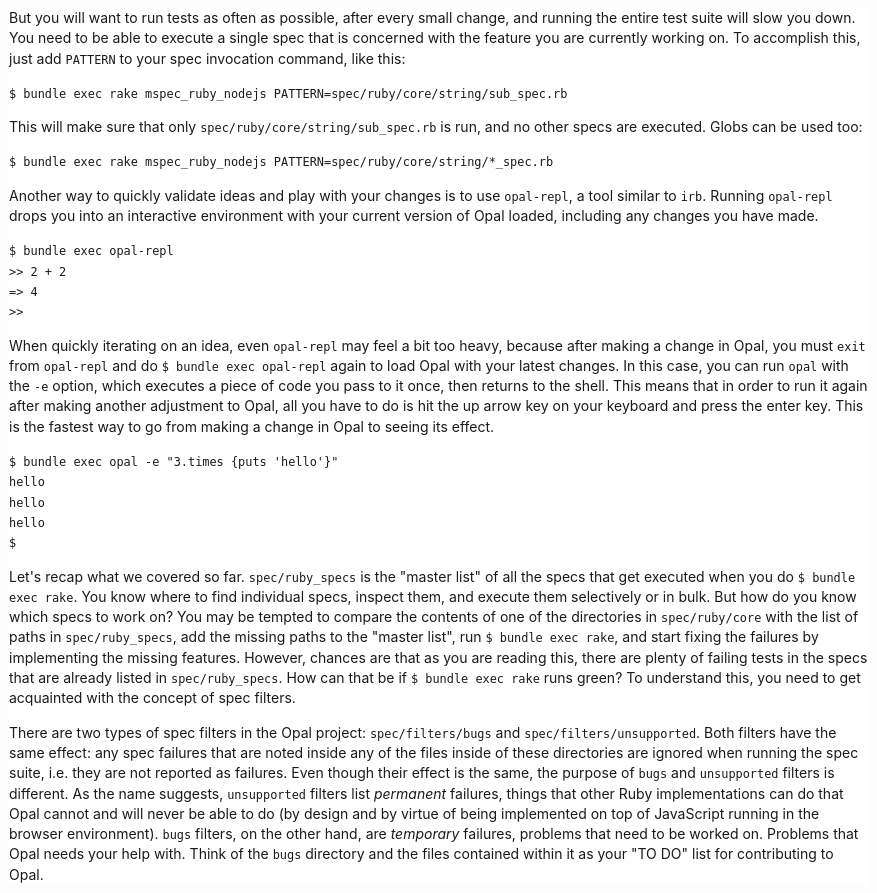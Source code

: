 But you will want to run tests as often as possible, after every small change, and running the entire test suite will slow you down. You need to be able to execute a single spec that is concerned with the feature you are currently working on. To accomplish this, just add `PATTERN` to your spec invocation command, like this:

```
$ bundle exec rake mspec_ruby_nodejs PATTERN=spec/ruby/core/string/sub_spec.rb
```

This will make sure that only `spec/ruby/core/string/sub_spec.rb` is run, and no other specs are executed. Globs can be used too:

```
$ bundle exec rake mspec_ruby_nodejs PATTERN=spec/ruby/core/string/*_spec.rb
```

Another way to quickly validate ideas and play with your changes is to use `opal-repl`, a tool similar to `irb`. Running `opal-repl` drops you into an interactive environment with your current version of Opal loaded, including any changes you have made.

```
$ bundle exec opal-repl
>> 2 + 2
=> 4
>>
```

When quickly iterating on an idea, even `opal-repl` may feel a bit too heavy, because after making a change in Opal, you must `exit` from `opal-repl` and do `$ bundle exec opal-repl` again to load Opal with your latest changes. In this case, you can run `opal` with the `-e` option, which executes a piece of code you pass to it once, then returns to the shell. This means that in order to run it again after making another adjustment to Opal, all you have to do is hit the up arrow key on your keyboard and press the enter key. This is the fastest way to go from making a change in Opal to seeing its effect.

```
$ bundle exec opal -e "3.times {puts 'hello'}"
hello
hello
hello
$
```

Let's recap what we covered so far. `spec/ruby_specs` is the "master list" of all the specs that get executed when you do `$ bundle exec rake`. You know where to find individual specs, inspect them, and execute them selectively or in bulk. But how do you know which specs to work on? You may be tempted to compare the contents of one of the directories in `spec/ruby/core` with the list of paths in `spec/ruby_specs`, add the missing paths to the "master list", run `$ bundle exec rake`, and start fixing the failures by implementing the missing features. However, chances are that as you are reading this, there are plenty of failing tests in the specs that are already listed in `spec/ruby_specs`. How can that be if `$ bundle exec rake` runs green? To understand this, you need to get acquainted with the concept of spec filters.

There are two types of spec filters in the Opal project: `spec/filters/bugs` and `spec/filters/unsupported`. Both filters have the same effect: any spec failures that are noted inside any of the files inside of these directories are ignored when running the spec suite, i.e. they are not reported as failures. Even though their effect is the same, the purpose of `bugs` and `unsupported` filters is different. As the name suggests, `unsupported` filters list _permanent_ failures, things that other Ruby implementations can do that Opal cannot and will never be able to do (by design and by virtue of being implemented on top of JavaScript running in the browser environment). `bugs` filters, on the other hand, are _temporary_ failures, problems that need to be worked on. Problems that Opal needs your help with. Think of the `bugs` directory and the files contained within it as your "TO DO" list for contributing to Opal.
